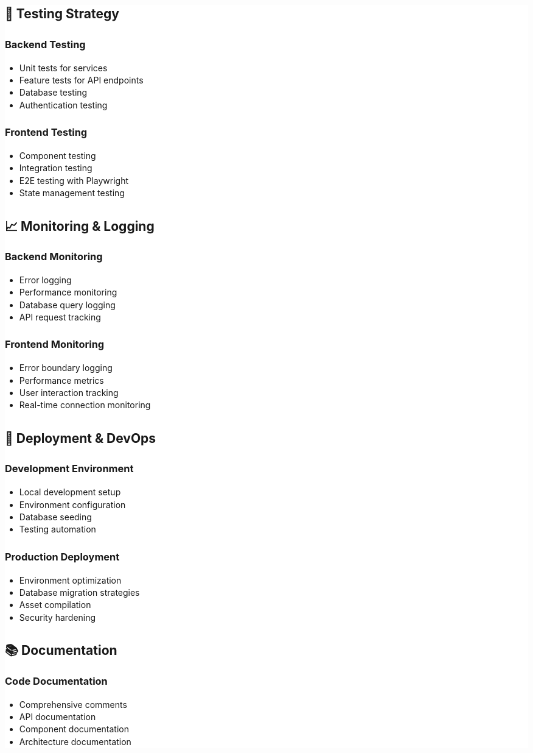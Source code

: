 ## 🧪 Testing Strategy

### Backend Testing
- Unit tests for services
- Feature tests for API endpoints
- Database testing
- Authentication testing

### Frontend Testing
- Component testing
- Integration testing
- E2E testing with Playwright
- State management testing

## 📈 Monitoring & Logging

### Backend Monitoring
- Error logging
- Performance monitoring
- Database query logging
- API request tracking

### Frontend Monitoring
- Error boundary logging
- Performance metrics
- User interaction tracking
- Real-time connection monitoring

## 🔄 Deployment & DevOps

### Development Environment
- Local development setup
- Environment configuration
- Database seeding
- Testing automation

### Production Deployment
- Environment optimization
- Database migration strategies
- Asset compilation
- Security hardening

## 📚 Documentation

### Code Documentation
- Comprehensive comments
- API documentation
- Component documentation
- Architecture documentation
